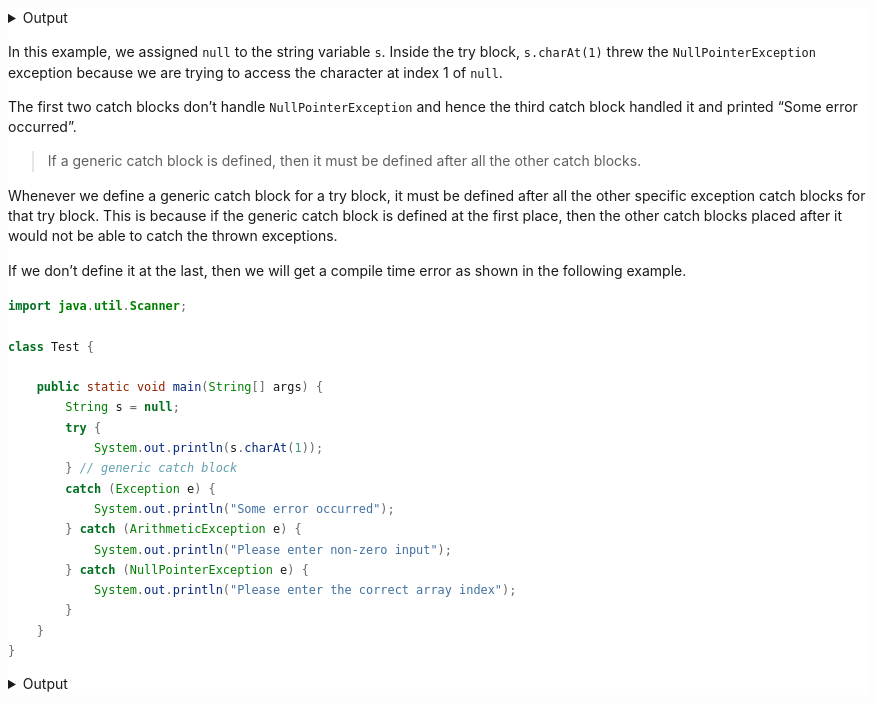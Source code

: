 <div class="collapse">
    <details>
        <summary>Output</summary>
        <pre class="output">Some error occurred</pre>
    </details>
</div>

In this example, we assigned `null` to the string variable `s`. Inside the try block, `s.charAt(1)` threw the `NullPointerException` exception because we are trying to access the character at index 1 of `null`.

The first two catch blocks don’t handle `NullPointerException` and hence the third catch block handled it and printed “Some error occurred”.

> If a generic catch block is defined, then it must be defined after all the other catch blocks.

Whenever we define a generic catch block for a try block, it must be defined after all the other specific exception catch blocks for that try block. This is because if the generic catch block is defined at the first place, then the other catch blocks placed after it would not be able to catch the thrown exceptions.

If we don’t define it at the last, then we will get a compile time error as shown in the following example.

```java
import java.util.Scanner;

class Test {

    public static void main(String[] args) {
        String s = null;
        try {
            System.out.println(s.charAt(1));
        } // generic catch block
        catch (Exception e) {
            System.out.println("Some error occurred");
        } catch (ArithmeticException e) {
            System.out.println("Please enter non-zero input");
        } catch (NullPointerException e) {
            System.out.println("Please enter the correct array index");
        }
    }
}
```

<div class="collapse">
    <details>
        <summary>Output</summary>
        <pre class="output">Main.java:14: error: exception ArithmeticException has already been caught
        catch(ArithmeticException e) {
        ^
Main.java:18: error: exception NullPointerException has already been caught
        catch(NullPointerException e) {
        ^
2 errors</pre>
    </details>
</div>
